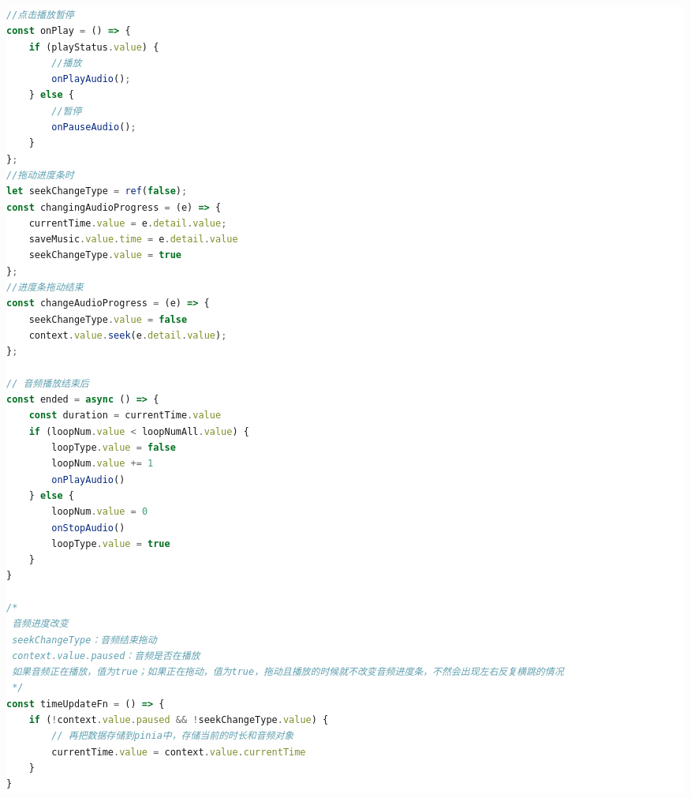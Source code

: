 ```js
//点击播放暂停
const onPlay = () => {
	if (playStatus.value) {
		//播放
		onPlayAudio();
	} else {
		//暂停
		onPauseAudio();
	}
};
//拖动进度条时
let seekChangeType = ref(false);
const changingAudioProgress = (e) => {
	currentTime.value = e.detail.value;
	saveMusic.value.time = e.detail.value
	seekChangeType.value = true
};
//进度条拖动结束
const changeAudioProgress = (e) => {
	seekChangeType.value = false
	context.value.seek(e.detail.value);
};

// 音频播放结束后
const ended = async () => {
	const duration = currentTime.value
	if (loopNum.value < loopNumAll.value) {
		loopType.value = false
		loopNum.value += 1
		onPlayAudio()
	} else {
		loopNum.value = 0
		onStopAudio()
		loopType.value = true
	}
}

/*
 音频进度改变
 seekChangeType：音频结束拖动
 context.value.paused：音频是否在播放
 如果音频正在播放，值为true；如果正在拖动，值为true，拖动且播放的时候就不改变音频进度条，不然会出现左右反复横跳的情况
 */
const timeUpdateFn = () => {
	if (!context.value.paused && !seekChangeType.value) {
        // 再把数据存储到pinia中，存储当前的时长和音频对象
		currentTime.value = context.value.currentTime
	}
}
```
